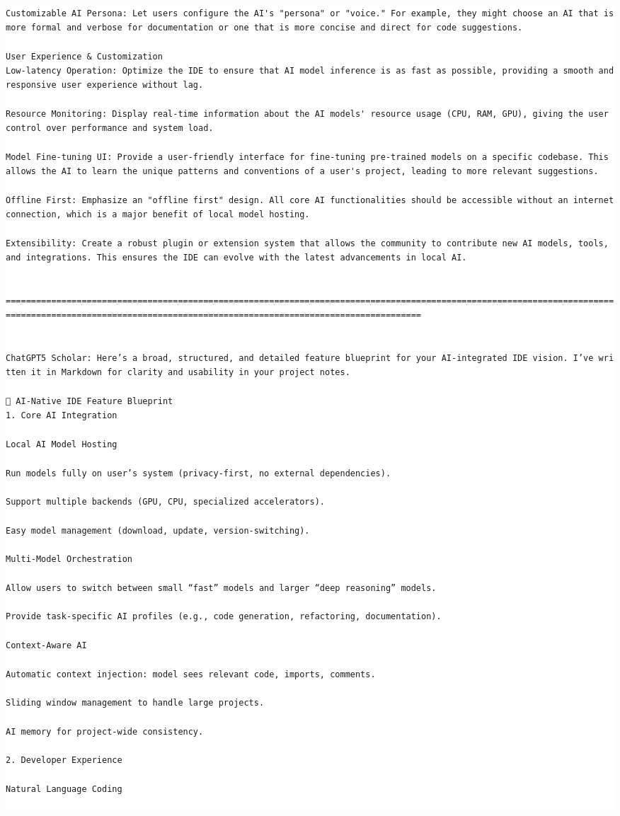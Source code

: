 ```
Customizable AI Persona: Let users configure the AI's "persona" or "voice." For example, they might choose an AI that is more formal and verbose for documentation or one that is more concise and direct for code suggestions.

User Experience & Customization
Low-latency Operation: Optimize the IDE to ensure that AI model inference is as fast as possible, providing a smooth and responsive user experience without lag.

Resource Monitoring: Display real-time information about the AI models' resource usage (CPU, RAM, GPU), giving the user control over performance and system load.

Model Fine-tuning UI: Provide a user-friendly interface for fine-tuning pre-trained models on a specific codebase. This allows the AI to learn the unique patterns and conventions of a user's project, leading to more relevant suggestions.

Offline First: Emphasize an "offline first" design. All core AI functionalities should be accessible without an internet connection, which is a major benefit of local model hosting.

Extensibility: Create a robust plugin or extension system that allows the community to contribute new AI models, tools, and integrations. This ensures the IDE can evolve with the latest advancements in local AI.


==========================================================================================================================================================================================================


ChatGPT5 Scholar: Here’s a broad, structured, and detailed feature blueprint for your AI-integrated IDE vision. I’ve written it in Markdown for clarity and usability in your project notes.

🧠 AI-Native IDE Feature Blueprint
1. Core AI Integration

Local AI Model Hosting

Run models fully on user’s system (privacy-first, no external dependencies).

Support multiple backends (GPU, CPU, specialized accelerators).

Easy model management (download, update, version-switching).

Multi-Model Orchestration

Allow users to switch between small “fast” models and larger “deep reasoning” models.

Provide task-specific AI profiles (e.g., code generation, refactoring, documentation).

Context-Aware AI

Automatic context injection: model sees relevant code, imports, comments.

Sliding window management to handle large projects.

AI memory for project-wide consistency.

2. Developer Experience

Natural Language Coding

